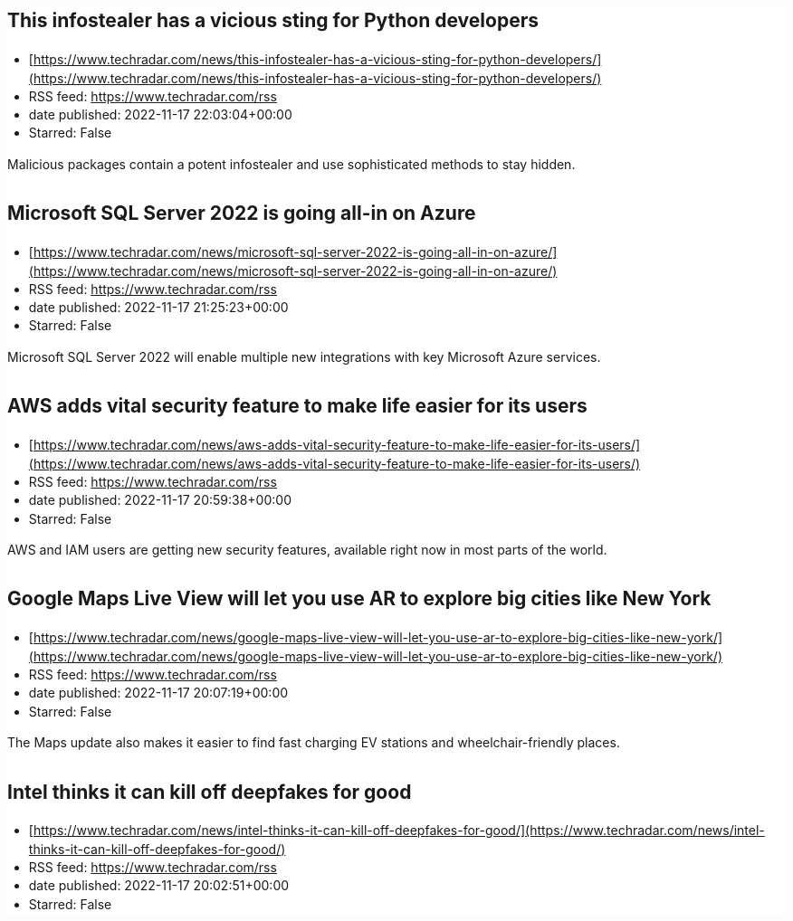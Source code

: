 ## This infostealer has a vicious sting for Python developers
 - [https://www.techradar.com/news/this-infostealer-has-a-vicious-sting-for-python-developers/](https://www.techradar.com/news/this-infostealer-has-a-vicious-sting-for-python-developers/)
 - RSS feed: https://www.techradar.com/rss
 - date published: 2022-11-17 22:03:04+00:00
 - Starred: False

Malicious packages contain a potent infostealer and use sophisticated methods to stay hidden.

## Microsoft SQL Server 2022 is going all-in on Azure
 - [https://www.techradar.com/news/microsoft-sql-server-2022-is-going-all-in-on-azure/](https://www.techradar.com/news/microsoft-sql-server-2022-is-going-all-in-on-azure/)
 - RSS feed: https://www.techradar.com/rss
 - date published: 2022-11-17 21:25:23+00:00
 - Starred: False

Microsoft SQL Server 2022 will enable multiple new integrations with key Microsoft Azure services.

## AWS adds vital security feature to make life easier for its users
 - [https://www.techradar.com/news/aws-adds-vital-security-feature-to-make-life-easier-for-its-users/](https://www.techradar.com/news/aws-adds-vital-security-feature-to-make-life-easier-for-its-users/)
 - RSS feed: https://www.techradar.com/rss
 - date published: 2022-11-17 20:59:38+00:00
 - Starred: False

AWS and IAM users are getting new security features, available right now in most parts of the world.

## Google Maps Live View will let you use AR to explore big cities like New York
 - [https://www.techradar.com/news/google-maps-live-view-will-let-you-use-ar-to-explore-big-cities-like-new-york/](https://www.techradar.com/news/google-maps-live-view-will-let-you-use-ar-to-explore-big-cities-like-new-york/)
 - RSS feed: https://www.techradar.com/rss
 - date published: 2022-11-17 20:07:19+00:00
 - Starred: False

The Maps update also makes it easier to find fast charging EV stations and wheelchair-friendly places.

## Intel thinks it can kill off deepfakes for good
 - [https://www.techradar.com/news/intel-thinks-it-can-kill-off-deepfakes-for-good/](https://www.techradar.com/news/intel-thinks-it-can-kill-off-deepfakes-for-good/)
 - RSS feed: https://www.techradar.com/rss
 - date published: 2022-11-17 20:02:51+00:00
 - Starred: False
